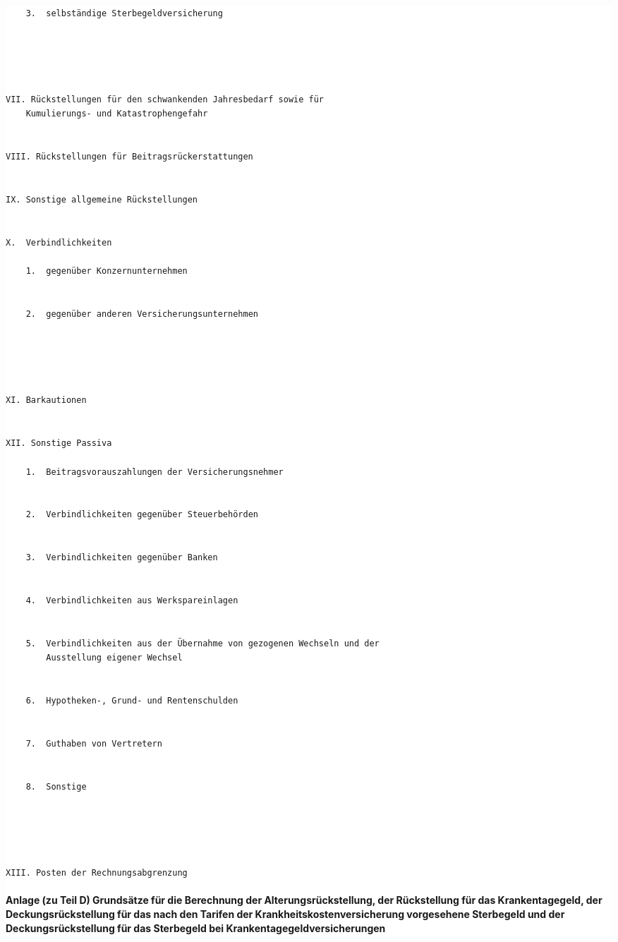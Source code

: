 
        3.  selbständige Sterbegeldversicherung





    VII. Rückstellungen für den schwankenden Jahresbedarf sowie für
        Kumulierungs- und Katastrophengefahr


    VIII. Rückstellungen für Beitragsrückerstattungen


    IX. Sonstige allgemeine Rückstellungen


    X.  Verbindlichkeiten

        1.  gegenüber Konzernunternehmen


        2.  gegenüber anderen Versicherungsunternehmen





    XI. Barkautionen


    XII. Sonstige Passiva

        1.  Beitragsvorauszahlungen der Versicherungsnehmer


        2.  Verbindlichkeiten gegenüber Steuerbehörden


        3.  Verbindlichkeiten gegenüber Banken


        4.  Verbindlichkeiten aus Werkspareinlagen


        5.  Verbindlichkeiten aus der Übernahme von gezogenen Wechseln und der
            Ausstellung eigener Wechsel


        6.  Hypotheken-, Grund- und Rentenschulden


        7.  Guthaben von Vertretern


        8.  Sonstige





    XIII. Posten der Rechnungsabgrenzung








#### Anlage (zu Teil D) Grundsätze für die Berechnung der Alterungsrückstellung, der Rückstellung für das Krankentagegeld, der Deckungsrückstellung für das nach den Tarifen der Krankheitskostenversicherung vorgesehene Sterbegeld und der Deckungsrückstellung für das Sterbegeld bei Krankentagegeldversicherungen
